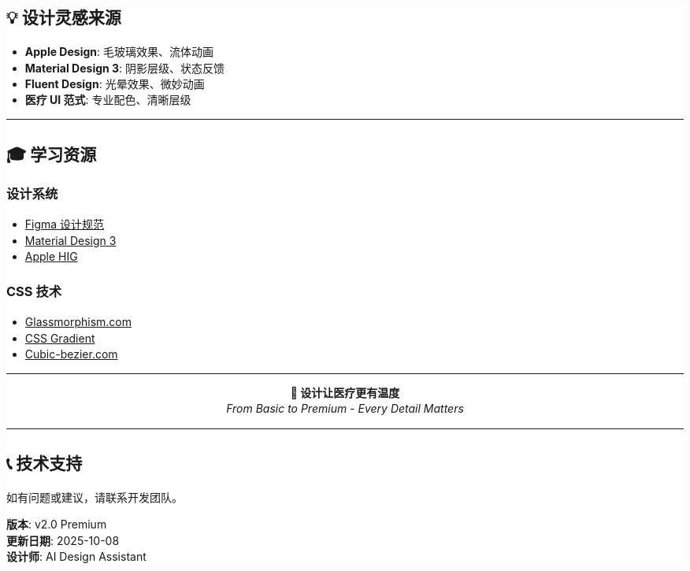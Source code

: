 
## 💡 设计灵感来源

- **Apple Design**: 毛玻璃效果、流体动画
- **Material Design 3**: 阴影层级、状态反馈
- **Fluent Design**: 光晕效果、微妙动画
- **医疗 UI 范式**: 专业配色、清晰层级

---

## 🎓 学习资源

### **设计系统**
- [Figma 设计规范](https://figma.com)
- [Material Design 3](https://m3.material.io)
- [Apple HIG](https://developer.apple.com/design)

### **CSS 技术**
- [Glassmorphism.com](https://glassmorphism.com)
- [CSS Gradient](https://cssgradient.io)
- [Cubic-bezier.com](https://cubic-bezier.com)

---

<p align="center">
  <strong>🎨 设计让医疗更有温度</strong><br>
  <em>From Basic to Premium - Every Detail Matters</em>
</p>

---

## 📞 技术支持

如有问题或建议，请联系开发团队。

**版本**: v2.0 Premium  
**更新日期**: 2025-10-08  
**设计师**: AI Design Assistant  



